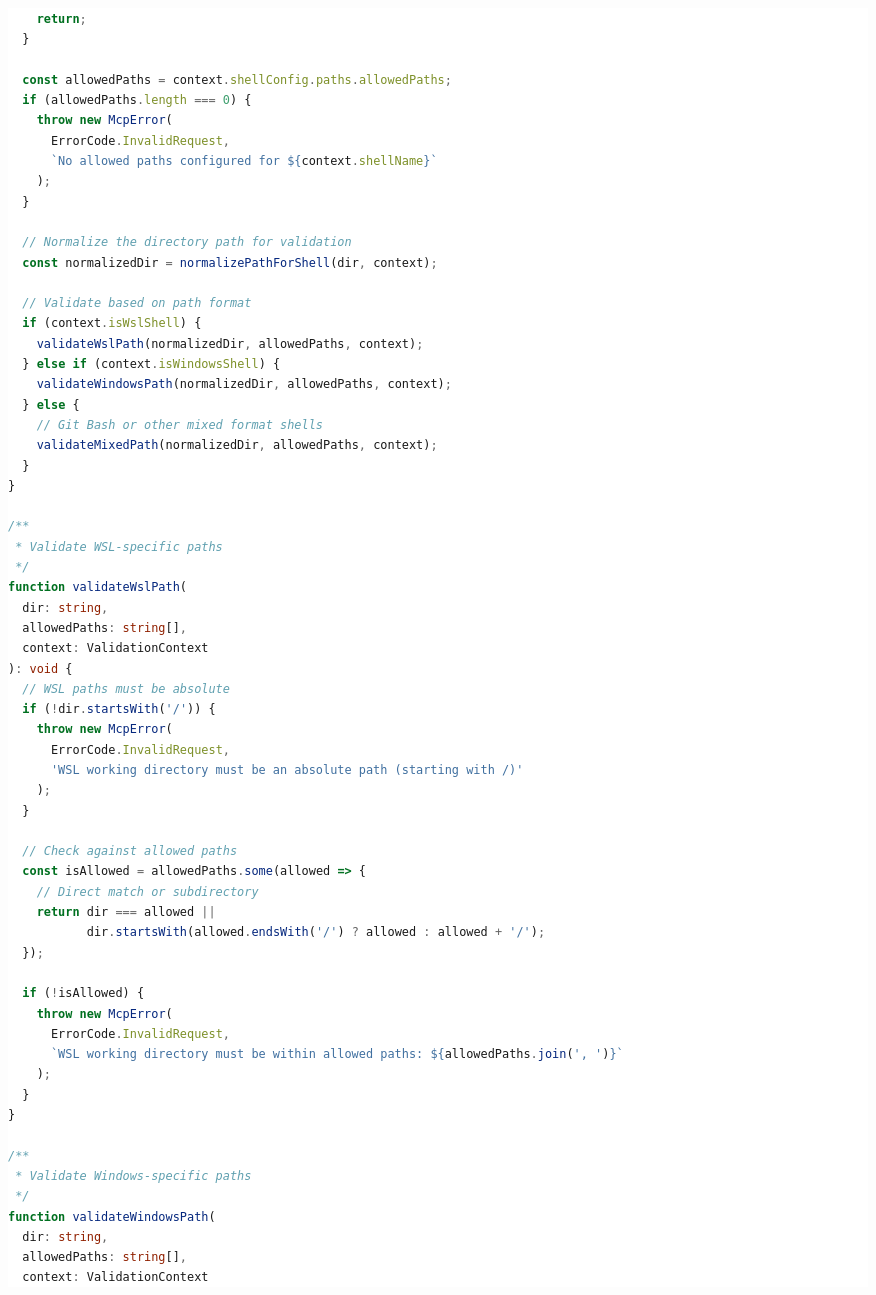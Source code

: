 ```typescript
    return;
  }
  
  const allowedPaths = context.shellConfig.paths.allowedPaths;
  if (allowedPaths.length === 0) {
    throw new McpError(
      ErrorCode.InvalidRequest,
      `No allowed paths configured for ${context.shellName}`
    );
  }
  
  // Normalize the directory path for validation
  const normalizedDir = normalizePathForShell(dir, context);
  
  // Validate based on path format
  if (context.isWslShell) {
    validateWslPath(normalizedDir, allowedPaths, context);
  } else if (context.isWindowsShell) {
    validateWindowsPath(normalizedDir, allowedPaths, context);
  } else {
    // Git Bash or other mixed format shells
    validateMixedPath(normalizedDir, allowedPaths, context);
  }
}

/**
 * Validate WSL-specific paths
 */
function validateWslPath(
  dir: string,
  allowedPaths: string[],
  context: ValidationContext
): void {
  // WSL paths must be absolute
  if (!dir.startsWith('/')) {
    throw new McpError(
      ErrorCode.InvalidRequest,
      'WSL working directory must be an absolute path (starting with /)'
    );
  }
  
  // Check against allowed paths
  const isAllowed = allowedPaths.some(allowed => {
    // Direct match or subdirectory
    return dir === allowed || 
           dir.startsWith(allowed.endsWith('/') ? allowed : allowed + '/');
  });
  
  if (!isAllowed) {
    throw new McpError(
      ErrorCode.InvalidRequest,
      `WSL working directory must be within allowed paths: ${allowedPaths.join(', ')}`
    );
  }
}

/**
 * Validate Windows-specific paths
 */
function validateWindowsPath(
  dir: string,
  allowedPaths: string[],
  context: ValidationContext
```
